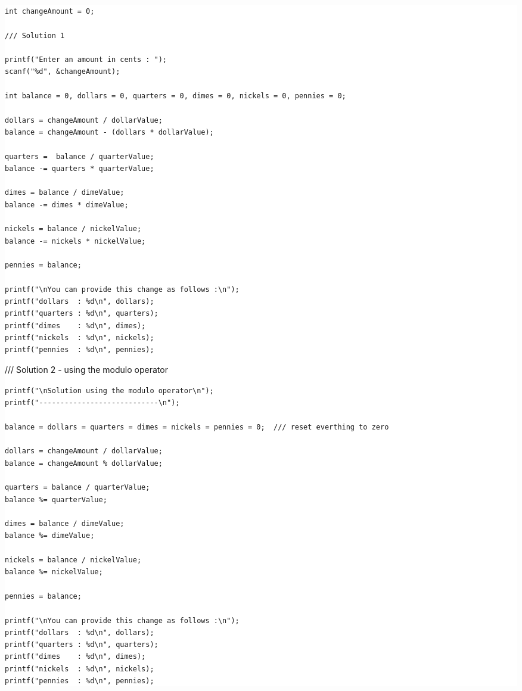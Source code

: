     int changeAmount = 0;

    /// Solution 1

    printf("Enter an amount in cents : ");
    scanf("%d", &changeAmount);

    int balance = 0, dollars = 0, quarters = 0, dimes = 0, nickels = 0, pennies = 0;

    dollars = changeAmount / dollarValue;
    balance = changeAmount - (dollars * dollarValue);

    quarters =  balance / quarterValue;
    balance -= quarters * quarterValue;

    dimes = balance / dimeValue;
    balance -= dimes * dimeValue;

    nickels = balance / nickelValue;
    balance -= nickels * nickelValue;

    pennies = balance;

    printf("\nYou can provide this change as follows :\n");
    printf("dollars  : %d\n", dollars);
    printf("quarters : %d\n", quarters);
    printf("dimes    : %d\n", dimes);
    printf("nickels  : %d\n", nickels);
    printf("pennies  : %d\n", pennies);



/// Solution 2 - using the modulo operator


    printf("\nSolution using the modulo operator\n");
    printf("----------------------------\n");

    balance = dollars = quarters = dimes = nickels = pennies = 0;  /// reset everthing to zero

    dollars = changeAmount / dollarValue;
    balance = changeAmount % dollarValue;

    quarters = balance / quarterValue;
    balance %= quarterValue;

    dimes = balance / dimeValue;
    balance %= dimeValue;

    nickels = balance / nickelValue;
    balance %= nickelValue;

    pennies = balance;

    printf("\nYou can provide this change as follows :\n");
    printf("dollars  : %d\n", dollars);
    printf("quarters : %d\n", quarters);
    printf("dimes    : %d\n", dimes);
    printf("nickels  : %d\n", nickels);
    printf("pennies  : %d\n", pennies);
